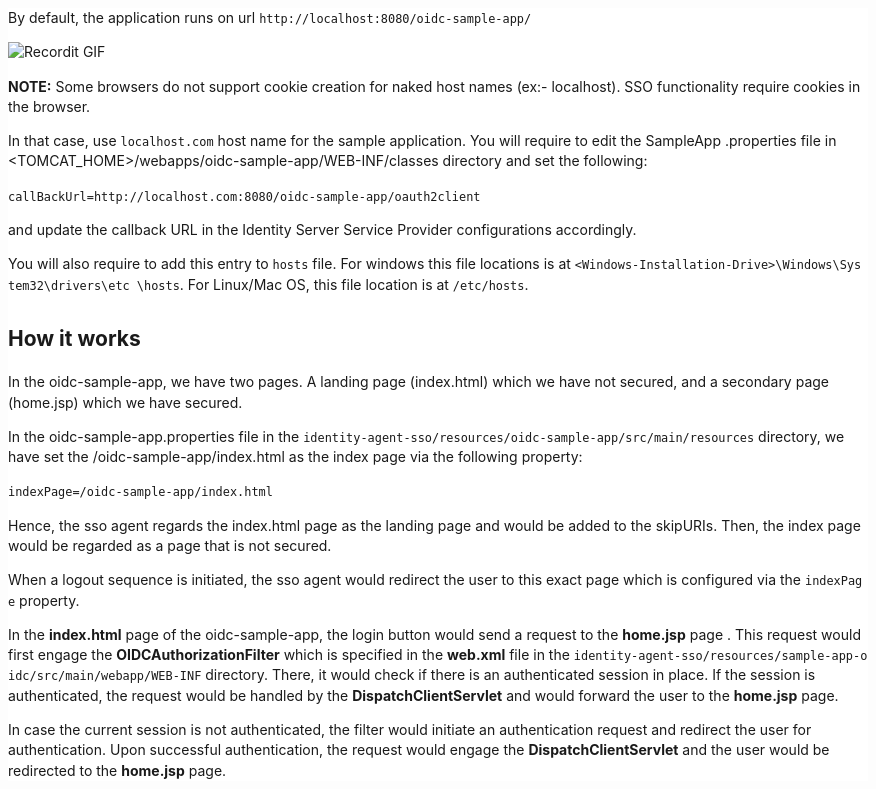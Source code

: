    By default, the application runs on url `http://localhost:8080/oidc-sample-app/`
 

![Recordit GIF](http://g.recordit.co/BKqufkpZW1.gif)

**NOTE:** Some browsers do not support cookie creation for naked host names (ex:- localhost). SSO functionality
 require cookies in the browser. 

In that case, use `localhost.com` host name for the sample application. You will require to edit the SampleApp
.properties file in <TOMCAT_HOME>/webapps/oidc-sample-app/WEB-INF/classes directory and set the following:

`callBackUrl=http://localhost.com:8080/oidc-sample-app/oauth2client`

and update the callback URL in the Identity Server Service Provider configurations accordingly.

You will also require to add this entry 
to `hosts` file. For windows this file locations is at `<Windows-Installation-Drive>\Windows\System32\drivers\etc
\hosts`.
For Linux/Mac OS, this file location is at `/etc/hosts`.

## How it works

In the oidc-sample-app, we have two pages. A landing page (index.html) which we have not secured, and a secondary
 page (home.jsp) which we have secured.

In the oidc-sample-app.properties file in the `identity-agent-sso/resources/oidc-sample-app/src/main/resources` directory, we
 have set the /oidc-sample-app/index.html as the index page via the following property:

    indexPage=/oidc-sample-app/index.html

Hence, the sso agent regards the index.html page as the landing page and would be added to the skipURIs. Then, the
 index page would be regarded as a page that is not secured.

When a logout sequence is initiated, the sso agent would redirect the user to this exact page which is configured via
 the `indexPage` property.

In the **index.html** page of the oidc-sample-app, the login button would send a request to the **home.jsp** page
. This request would first engage the **OIDCAuthorizationFilter** which is specified in the **web.xml** file in the
 `identity-agent-sso/resources/sample-app-oidc/src/main/webapp/WEB-INF` directory. There, it would check if there is
  an authenticated session in place. If the session is authenticated, the request would be handled by the
   **DispatchClientServlet** and would forward the user to the **home.jsp** page.
   
   In case the current session is not authenticated, the filter would initiate an authentication request and redirect
    the user for authentication. Upon successful authentication, the request would engage the 
    **DispatchClientServlet** and the user would be redirected to the **home.jsp** page.
